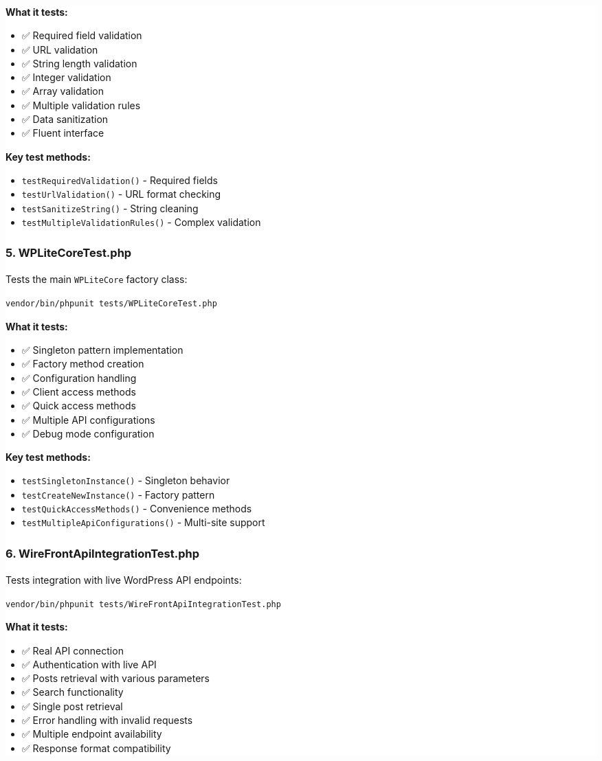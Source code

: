 **What it tests:**
- ✅ Required field validation
- ✅ URL validation
- ✅ String length validation
- ✅ Integer validation
- ✅ Array validation
- ✅ Multiple validation rules
- ✅ Data sanitization
- ✅ Fluent interface

**Key test methods:**
- `testRequiredValidation()` - Required fields
- `testUrlValidation()` - URL format checking
- `testSanitizeString()` - String cleaning
- `testMultipleValidationRules()` - Complex validation

### **5. WPLiteCoreTest.php**
Tests the main `WPLiteCore` factory class:

```bash
vendor/bin/phpunit tests/WPLiteCoreTest.php
```

**What it tests:**
- ✅ Singleton pattern implementation
- ✅ Factory method creation
- ✅ Configuration handling
- ✅ Client access methods
- ✅ Quick access methods
- ✅ Multiple API configurations
- ✅ Debug mode configuration

**Key test methods:**
- `testSingletonInstance()` - Singleton behavior
- `testCreateNewInstance()` - Factory pattern
- `testQuickAccessMethods()` - Convenience methods
- `testMultipleApiConfigurations()` - Multi-site support

### **6. WireFrontApiIntegrationTest.php**
Tests integration with live WordPress API endpoints:

```bash
vendor/bin/phpunit tests/WireFrontApiIntegrationTest.php
```

**What it tests:**
- ✅ Real API connection
- ✅ Authentication with live API
- ✅ Posts retrieval with various parameters
- ✅ Search functionality
- ✅ Single post retrieval
- ✅ Error handling with invalid requests
- ✅ Multiple endpoint availability
- ✅ Response format compatibility
